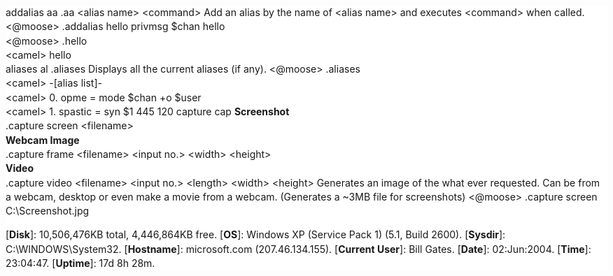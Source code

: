 
<TR>
<TD>
addalias
</TD>
<TD>
aa
</TD>
<TD>
.aa &lt;alias name&gt; &lt;command&gt;
</TD>
<TD>
Add an alias by the name of &lt;alias name&gt; and executes &lt;command&gt;
when called.
</TD>
<TD>
&lt;<SPAN class="user">@moose</SPAN>&gt; .addalias hello privmsg $chan hello<BR />
&lt;<SPAN class="user">@moose</SPAN>&gt; .hello<BR />
&lt;<SPAN class="bot">camel</SPAN>&gt; hello<BR />
</TD>
</TR>


<TR>
<TD>
aliases
</TD>
<TD>
al
</TD>
<TD>
.aliases
</TD>
<TD>
Displays all the current aliases (if any).
</TD>
<TD>
&lt;<SPAN class="user">@moose</SPAN>&gt; .aliases<BR />
&lt;<SPAN class="bot">camel</SPAN>&gt; -[alias list]-<BR />
&lt;<SPAN class="bot">camel</SPAN>&gt; 0. opme = mode $chan +o $user<BR />
&lt;<SPAN class="bot">camel</SPAN>&gt; 1. spastic = syn $1 445 120
</TD>
</TR>


<TR>
<TD>
capture
</TD>
<TD>
cap
</TD>
<TD>
<B>Screenshot</b><BR />
.capture screen &lt;filename&gt;<BR />
<B>Webcam Image</b><BR />
.capture frame &lt;filename&gt; &lt;input no.&gt; &lt;width&gt; &lt;height&gt;<BR />
<B>Video</b><BR />
.capture video &lt;filename&gt; &lt;input no.&gt; &lt;length&gt; &lt;width&gt; &lt;height&gt;
</TD>
<TD>
Generates an image of the what ever requested. Can be from a webcam, desktop
or even make a movie from a webcam. (Generates a ~3MB file for screenshots)
</TD>
<TD>
&lt;<SPAN class="user">@moose</SPAN>&gt; .capture screen C:\Screenshot.jpg<BR />

[<B>Disk</b>]: 10,506,476KB total, 4,446,864KB free. [<B>OS</b>]: Windows XP (Service Pack 1) (5.1, Build 2600).
[<B>Sysdir</b>]: C:\WINDOWS\System32. [<B>Hostname</b>]: microsoft.com (207.46.134.155). [<B>Current User</b>]: Bill Gates.
[<B>Date</b>]: 02:Jun:2004. [<B>Time</b>]: 23:04:47. [<B>Uptime</b>]: 17d 8h 28m.